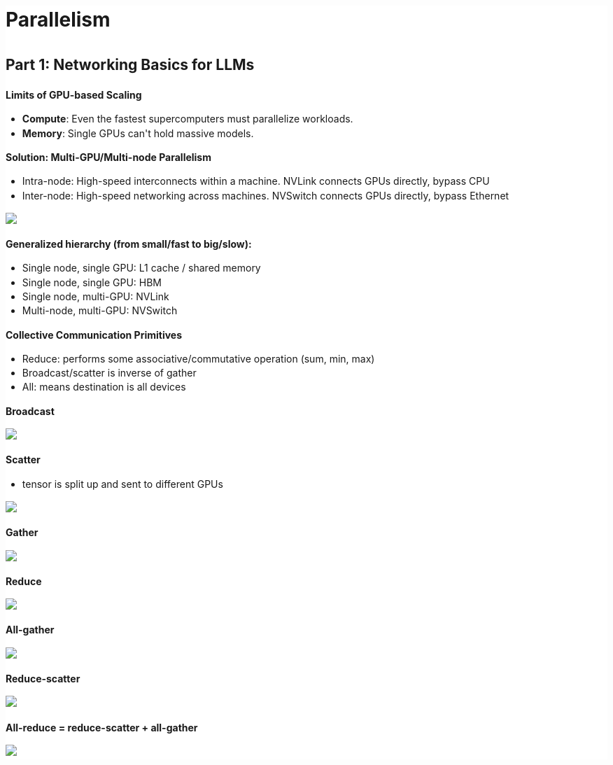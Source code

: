# Parallelism
## Part 1: Networking Basics for LLMs

**Limits of GPU-based Scaling**
- **Compute**: Even the fastest supercomputers must parallelize workloads.
- **Memory**: Single GPUs can't hold massive models.

**Solution: Multi-GPU/Multi-node Parallelism**
- Intra-node: High-speed interconnects within a machine. NVLink connects GPUs directly, bypass CPU
- Inter-node: High-speed networking across machines. NVSwitch connects GPUs directly, bypass Ethernet

<img width="400" src="https://github.com/user-attachments/assets/c75cf7b7-d6e6-4fde-bb2e-feb0447ed918" />

**Generalized hierarchy (from small/fast to big/slow):**
- Single node, single GPU: L1 cache / shared memory
- Single node, single GPU: HBM
- Single node, multi-GPU: NVLink
- Multi-node, multi-GPU: NVSwitch

**Collective Communication Primitives**
- Reduce: performs some associative/commutative operation (sum, min, max) 
- Broadcast/scatter is inverse of gather
- All: means destination is all devices

**Broadcast**

<img width="400" src="https://github.com/user-attachments/assets/d089dd46-2005-4d38-8e94-2134c09ed7e5" />

**Scatter**
- tensor is split up and sent to different GPUs

<img width="400" src="https://github.com/user-attachments/assets/440fd41f-cb0d-41c6-a749-32af5c2e144f" />

**Gather**

<img width="400" src="https://github.com/user-attachments/assets/efdcc2f2-6b84-4e93-ab27-5dbc37a700a7" />

**Reduce**

<img width="400" src="https://github.com/user-attachments/assets/71741252-ac01-4ba7-a2be-19f72e9a8e41" />

**All-gather**

<img width="400" src="https://github.com/user-attachments/assets/ef2ce99b-8f3c-47fa-a4b1-c14b2e0c4127" />

**Reduce-scatter**

<img width="400" src="https://github.com/user-attachments/assets/92c01411-957b-4fe8-a8a7-31e6c1a40abf" />

**All-reduce = reduce-scatter + all-gather**

<img width="400" src="https://github.com/user-attachments/assets/c459fb80-c643-4a8b-947a-fe70cd11e925" />
